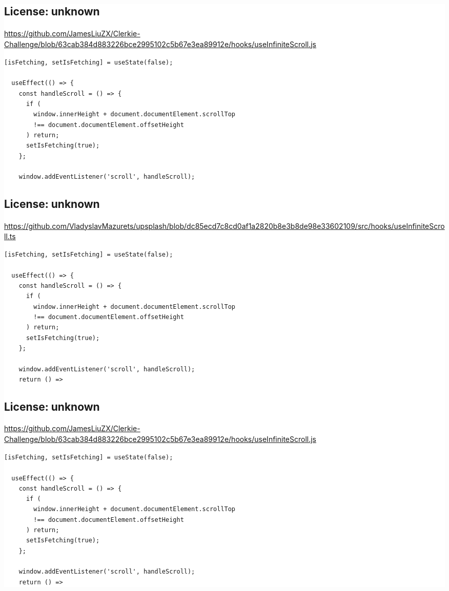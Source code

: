 
## License: unknown
https://github.com/JamesLiuZX/Clerkie-Challenge/blob/63cab384d883226bce2995102c5b67e3ea89912e/hooks/useInfiniteScroll.js

```
[isFetching, setIsFetching] = useState(false);

  useEffect(() => {
    const handleScroll = () => {
      if (
        window.innerHeight + document.documentElement.scrollTop
        !== document.documentElement.offsetHeight
      ) return;
      setIsFetching(true);
    };

    window.addEventListener('scroll', handleScroll);
```


## License: unknown
https://github.com/VladyslavMazurets/upsplash/blob/dc85ecd7c8cd0af1a2820b8e3b8de98e33602109/src/hooks/useInfiniteScroll.ts

```
[isFetching, setIsFetching] = useState(false);

  useEffect(() => {
    const handleScroll = () => {
      if (
        window.innerHeight + document.documentElement.scrollTop
        !== document.documentElement.offsetHeight
      ) return;
      setIsFetching(true);
    };

    window.addEventListener('scroll', handleScroll);
    return () =>
```


## License: unknown
https://github.com/JamesLiuZX/Clerkie-Challenge/blob/63cab384d883226bce2995102c5b67e3ea89912e/hooks/useInfiniteScroll.js

```
[isFetching, setIsFetching] = useState(false);

  useEffect(() => {
    const handleScroll = () => {
      if (
        window.innerHeight + document.documentElement.scrollTop
        !== document.documentElement.offsetHeight
      ) return;
      setIsFetching(true);
    };

    window.addEventListener('scroll', handleScroll);
    return () =>
```

